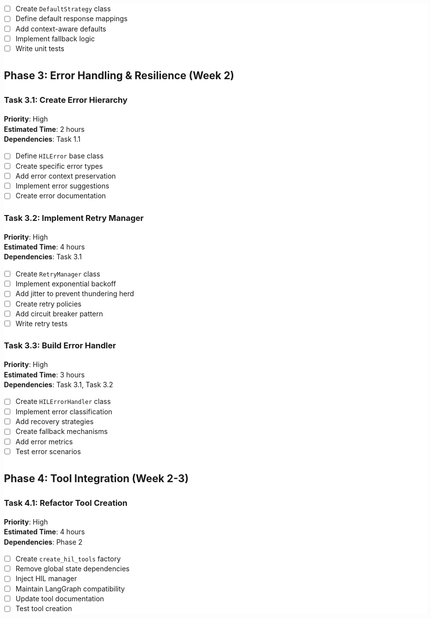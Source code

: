 - [ ] Create `DefaultStrategy` class
- [ ] Define default response mappings
- [ ] Add context-aware defaults
- [ ] Implement fallback logic
- [ ] Write unit tests

## Phase 3: Error Handling & Resilience (Week 2)

### Task 3.1: Create Error Hierarchy
**Priority**: High  
**Estimated Time**: 2 hours  
**Dependencies**: Task 1.1

- [ ] Define `HILError` base class
- [ ] Create specific error types
- [ ] Add error context preservation
- [ ] Implement error suggestions
- [ ] Create error documentation

### Task 3.2: Implement Retry Manager
**Priority**: High  
**Estimated Time**: 4 hours  
**Dependencies**: Task 3.1

- [ ] Create `RetryManager` class
- [ ] Implement exponential backoff
- [ ] Add jitter to prevent thundering herd
- [ ] Create retry policies
- [ ] Add circuit breaker pattern
- [ ] Write retry tests

### Task 3.3: Build Error Handler
**Priority**: High  
**Estimated Time**: 3 hours  
**Dependencies**: Task 3.1, Task 3.2

- [ ] Create `HILErrorHandler` class
- [ ] Implement error classification
- [ ] Add recovery strategies
- [ ] Create fallback mechanisms
- [ ] Add error metrics
- [ ] Test error scenarios

## Phase 4: Tool Integration (Week 2-3)

### Task 4.1: Refactor Tool Creation
**Priority**: High  
**Estimated Time**: 4 hours  
**Dependencies**: Phase 2

- [ ] Create `create_hil_tools` factory
- [ ] Remove global state dependencies
- [ ] Inject HIL manager
- [ ] Maintain LangGraph compatibility
- [ ] Update tool documentation
- [ ] Test tool creation

